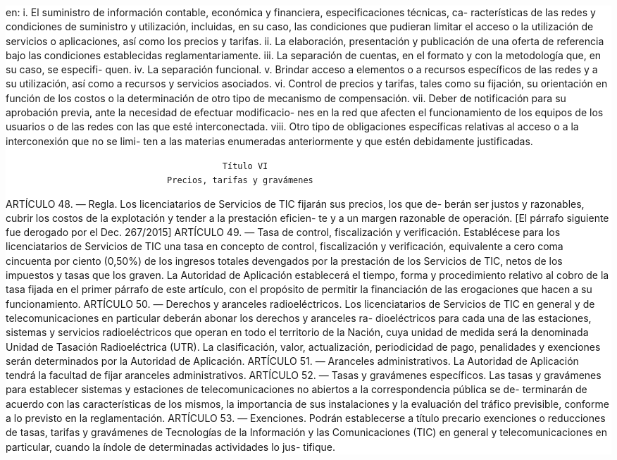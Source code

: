 en:
i. El suministro de información contable, económica y financiera, especificaciones técnicas, ca-
racterísticas de las redes y condiciones de suministro y utilización, incluidas, en su caso, las
condiciones que pudieran limitar el acceso o la utilización de servicios o aplicaciones, así como
los precios y tarifas.
ii. La elaboración, presentación y publicación de una oferta de referencia bajo las condiciones
establecidas reglamentariamente.
iii. La separación de cuentas, en el formato y con la metodología que, en su caso, se especifi-
quen.
iv. La separación funcional.
v. Brindar acceso a elementos o a recursos específicos de las redes y a su utilización, así como
a recursos y servicios asociados.
vi. Control de precios y tarifas, tales como su fijación, su orientación en función de los costos o la
determinación de otro tipo de mecanismo de compensación.
vii. Deber de notificación para su aprobación previa, ante la necesidad de efectuar modificacio-
nes en la red que afecten el funcionamiento de los equipos de los usuarios o de las redes con las
que esté interconectada.
viii. Otro tipo de obligaciones específicas relativas al acceso o a la interconexión que no se limi-
ten a las materias enumeradas anteriormente y que estén debidamente justificadas.

                                               Título VI
                                    Precios, tarifas y gravámenes
ARTÍCULO 48. — Regla. Los licenciatarios de Servicios de TIC fijarán sus precios, los que de-
berán ser justos y razonables, cubrir los costos de la explotación y tender a la prestación eficien-
te y a un margen razonable de operación. [El párrafo siguiente fue derogado por el Dec. 267/2015]
ARTÍCULO 49. — Tasa de control, fiscalización y verificación. Establécese para los licenciatarios
de Servicios de TIC una tasa en concepto de control, fiscalización y verificación, equivalente a
cero coma cincuenta por ciento (0,50%) de los ingresos totales devengados por la prestación de
los Servicios de TIC, netos de los impuestos y tasas que los graven.
La Autoridad de Aplicación establecerá el tiempo, forma y procedimiento relativo al cobro de la
tasa fijada en el primer párrafo de este artículo, con el propósito de permitir la financiación de las
erogaciones que hacen a su funcionamiento.
ARTÍCULO 50. — Derechos y aranceles radioeléctricos. Los licenciatarios de Servicios de TIC
en general y de telecomunicaciones en particular deberán abonar los derechos y aranceles ra-
dioeléctricos para cada una de las estaciones, sistemas y servicios radioeléctricos que operan en
todo el territorio de la Nación, cuya unidad de medida será la denominada Unidad de Tasación
Radioeléctrica (UTR). La clasificación, valor, actualización, periodicidad de pago, penalidades y
exenciones serán determinados por la Autoridad de Aplicación.
ARTÍCULO 51. — Aranceles administrativos. La Autoridad de Aplicación tendrá la facultad de
fijar aranceles administrativos.
ARTÍCULO 52. — Tasas y gravámenes específicos. Las tasas y gravámenes para establecer
sistemas y estaciones de telecomunicaciones no abiertos a la correspondencia pública se de-
terminarán de acuerdo con las características de los mismos, la importancia de sus instalaciones
y la evaluación del tráfico previsible, conforme a lo previsto en la reglamentación.
ARTÍCULO 53. — Exenciones. Podrán establecerse a título precario exenciones o reducciones
de tasas, tarifas y gravámenes de Tecnologías de la Información y las Comunicaciones (TIC) en
general y telecomunicaciones en particular, cuando la índole de determinadas actividades lo jus-
tifique.
